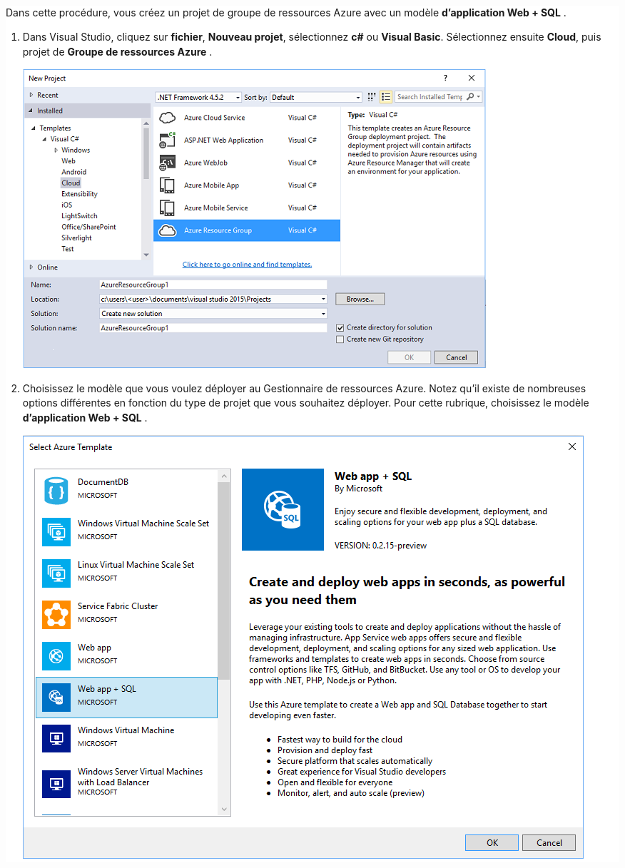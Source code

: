 Dans cette procédure, vous créez un projet de groupe de ressources Azure avec un modèle **d’application Web + SQL** .

1. Dans Visual Studio, cliquez sur **fichier**, **Nouveau projet**, sélectionnez **c#** ou **Visual Basic**. Sélectionnez ensuite **Cloud**, puis projet de **Groupe de ressources Azure** .

    ![Projet de déploiement de cloud](./media/vs-azure-tools-resource-groups-deployment-projects-create-deploy/create-project.png)

1. Choisissez le modèle que vous voulez déployer au Gestionnaire de ressources Azure. Notez qu’il existe de nombreuses options différentes en fonction du type de projet que vous souhaitez déployer. Pour cette rubrique, choisissez le modèle **d’application Web + SQL** .

    ![Choisissez un modèle](./media/vs-azure-tools-resource-groups-deployment-projects-create-deploy/select-project.png)
